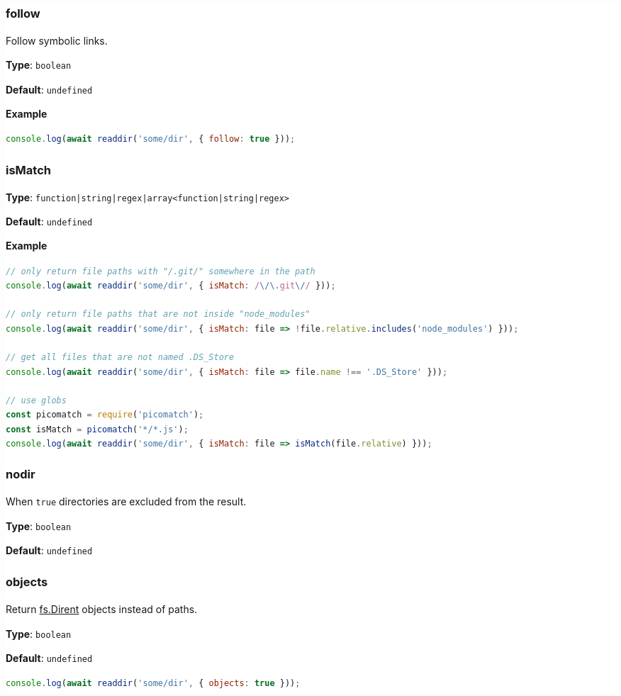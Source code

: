 ### follow

Follow symbolic links.

**Type**: `boolean`

**Default**: `undefined`

**Example**

```js
console.log(await readdir('some/dir', { follow: true }));
```

### isMatch

**Type**: `function|string|regex|array<function|string|regex>`

**Default**: `undefined`

**Example**

```js
// only return file paths with "/.git/" somewhere in the path
console.log(await readdir('some/dir', { isMatch: /\/\.git\// }));

// only return file paths that are not inside "node_modules"
console.log(await readdir('some/dir', { isMatch: file => !file.relative.includes('node_modules') }));

// get all files that are not named .DS_Store
console.log(await readdir('some/dir', { isMatch: file => file.name !== '.DS_Store' }));

// use globs
const picomatch = require('picomatch');
const isMatch = picomatch('*/*.js');
console.log(await readdir('some/dir', { isMatch: file => isMatch(file.relative) }));
```

### nodir

When `true` directories are excluded from the result.

**Type**: `boolean`

**Default**: `undefined`


### objects

Return [fs.Dirent](https://nodejs.org/api/fs.html#fs_class_fs_dirent) objects instead of paths.

**Type**: `boolean`

**Default**: `undefined`

```js
console.log(await readdir('some/dir', { objects: true }));
```
